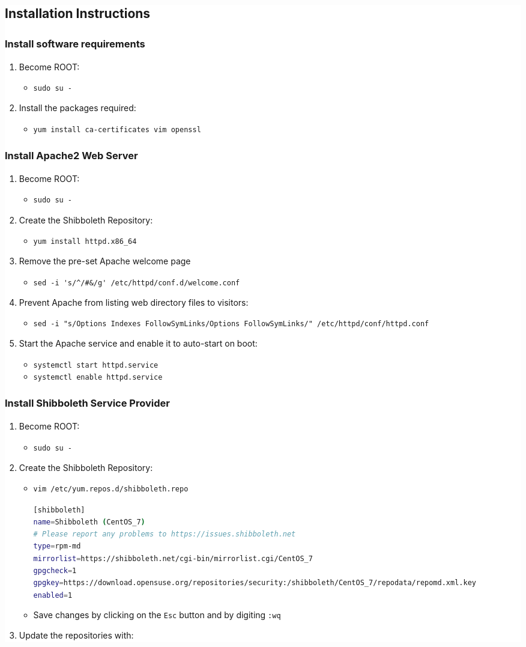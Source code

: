 ## Installation Instructions

### Install software requirements

1. Become ROOT:
   * ```sudo su -```
  
2. Install the packages required: 
   * ```yum install ca-certificates vim openssl```

### Install Apache2 Web Server
1. Become ROOT: 
   * ```sudo su -```

2. Create the Shibboleth Repository:
   * ```yum install httpd.x86_64```

3. Remove the pre-set Apache welcome page
   * ```sed -i 's/^/#&/g' /etc/httpd/conf.d/welcome.conf```
   
4. Prevent Apache from listing web directory files to visitors:
   * ```sed -i "s/Options Indexes FollowSymLinks/Options FollowSymLinks/" /etc/httpd/conf/httpd.conf```
   
5. Start the Apache service and enable it to auto-start on boot:
   * ```systemctl start httpd.service```
   * ```systemctl enable httpd.service```

### Install Shibboleth Service Provider

1. Become ROOT: 
   * ```sudo su -```

2. Create the Shibboleth Repository:
   * ```vim /etc/yum.repos.d/shibboleth.repo```
   
     ```bash
     [shibboleth]
     name=Shibboleth (CentOS_7)
     # Please report any problems to https://issues.shibboleth.net
     type=rpm-md
     mirrorlist=https://shibboleth.net/cgi-bin/mirrorlist.cgi/CentOS_7
     gpgcheck=1
     gpgkey=https://download.opensuse.org/repositories/security:/shibboleth/CentOS_7/repodata/repomd.xml.key
     enabled=1
     ```

   * Save changes by clicking on the ```Esc``` button and by digiting ```:wq```

3. Update the repositories with:
